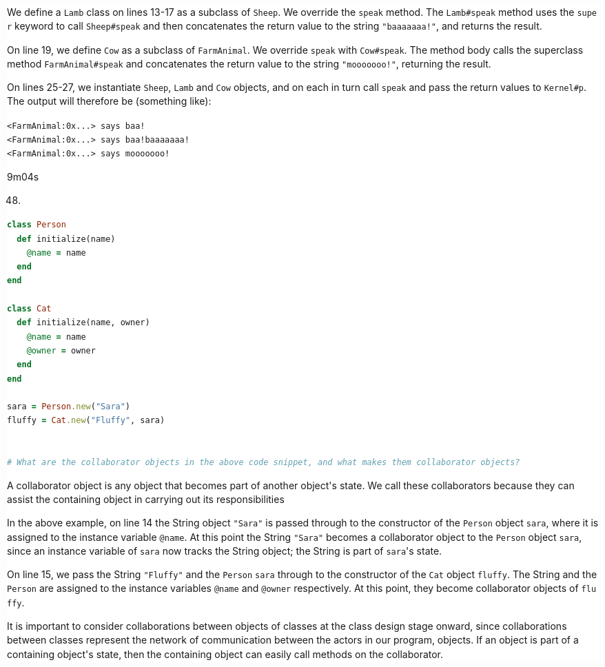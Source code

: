 We define a `Lamb` class on lines 13-17 as a subclass of `Sheep`. We override the `speak` method. The `Lamb#speak` method uses the `super` keyword to call `Sheep#speak` and then concatenates the return value to the string `"baaaaaaa!"`, and returns the result.

On line 19, we define `Cow` as a subclass of `FarmAnimal`. We override `speak` with `Cow#speak`. The method body calls the superclass method `FarmAnimal#speak` and concatenates the return value to the string `"mooooooo!"`, returning the result.

On lines 25-27, we instantiate `Sheep`, `Lamb` and `Cow` objects, and on each in turn call `speak` and pass the return values to `Kernel#p`. The output will therefore be (something like):

```
<FarmAnimal:0x...> says baa!
<FarmAnimal:0x...> says baa!baaaaaaa!
<FarmAnimal:0x...> says mooooooo!
```

9m04s

48.

```ruby
class Person
  def initialize(name)
    @name = name
  end
end

class Cat
  def initialize(name, owner)
    @name = name
    @owner = owner
  end
end

sara = Person.new("Sara")
fluffy = Cat.new("Fluffy", sara)


# What are the collaborator objects in the above code snippet, and what makes them collaborator objects?
```

A collaborator object is any object that becomes part of another object's state. We call these collaborators because they can assist the containing object in carrying out its responsibilities

In the above example, on line 14 the String object `"Sara"` is passed through to the constructor of the `Person` object `sara`, where it is assigned to the instance variable `@name`. At this point the String `"Sara"` becomes a collaborator object to the `Person` object `sara`, since an instance variable of `sara` now tracks the String object; the String is part of `sara`'s state.

On line 15, we pass the String `"Fluffy"` and the `Person` `sara` through to the constructor of the `Cat` object `fluffy`. The String and the `Person` are assigned to the instance variables `@name` and `@owner` respectively. At this point, they become collaborator objects of `fluffy`.

It is important to consider collaborations between objects of classes at the class design stage onward, since collaborations between classes represent the network of communication between the actors in our program, objects. If an object is part of a containing object's state, then the containing object can easily call methods on the collaborator.
